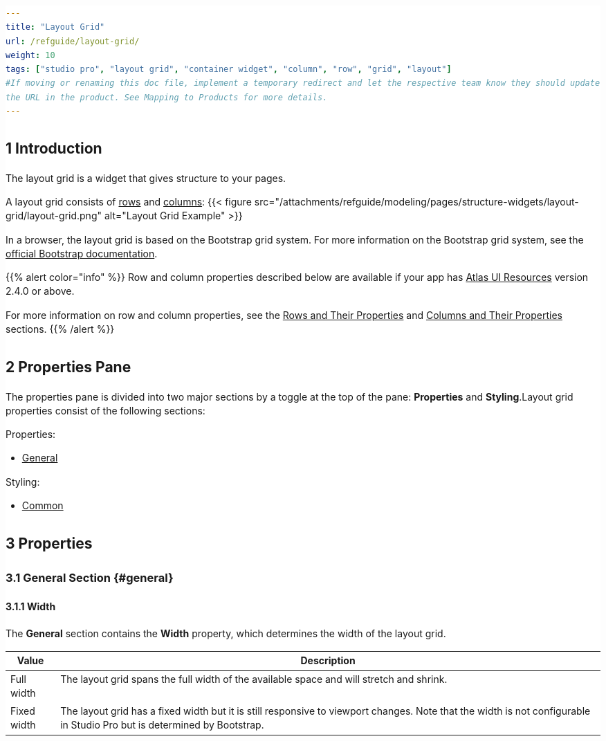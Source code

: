 ```yaml
---
title: "Layout Grid"
url: /refguide/layout-grid/
weight: 10
tags: ["studio pro", "layout grid", "container widget", "column", "row", "grid", "layout"]
#If moving or renaming this doc file, implement a temporary redirect and let the respective team know they should update the URL in the product. See Mapping to Products for more details.
---
```


## 1 Introduction

The layout grid is a widget that gives structure to your pages.  

A layout grid consists of [rows](#rows) and [columns](#columns): 
{{< figure src="/attachments/refguide/modeling/pages/structure-widgets/layout-grid/layout-grid.png" alt="Layout Grid Example" >}}

In a browser, the layout grid is based on the Bootstrap grid system. For more information on the Bootstrap grid system, see the [official Bootstrap documentation](http://getbootstrap.com/css/#grid).

{{% alert color="info" %}}
Row and column properties described below are available if your app has [Atlas UI Resources](/appstore/modules/atlas-ui-resources/) version 2.4.0 or above. 

For more information on row and column properties, see the [Rows and Their Properties](#rows) and [Columns and Their Properties](#columns) sections. 
{{% /alert %}}

## 2 Properties Pane

The properties pane is divided into two major sections by a toggle at the top of the pane: **Properties** and **Styling**.Layout grid properties consist of the following sections:

Properties:

* [General](#general)

Styling:

* [Common](#common-styling)

## 3 Properties

### 3.1 General Section {#general}

#### 3.1.1 Width

The **General** section contains the **Width** property, which determines the width of the layout grid. 

| Value       | Description                                                  |
| ----------- | ------------------------------------------------------------ |
| Full width  | The layout grid spans the full width of the available space and will stretch and shrink. |
| Fixed width | The layout grid has a fixed width but it is still responsive to viewport changes. Note that the width is not configurable in Studio Pro but is determined by Bootstrap. |
